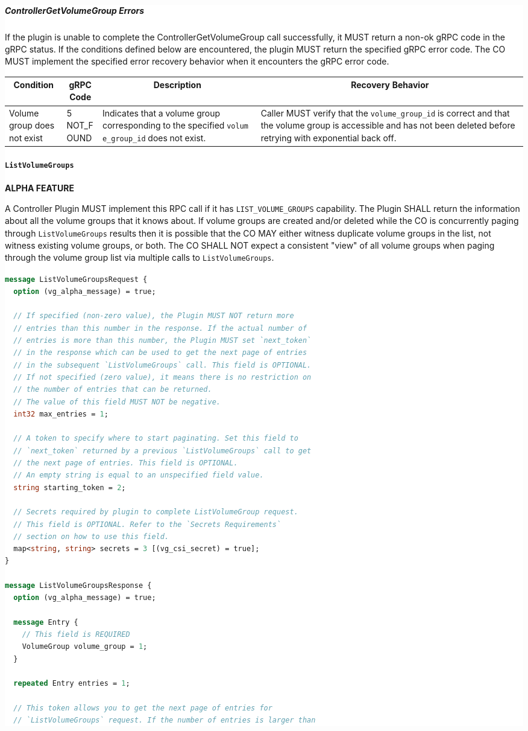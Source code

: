 ##### ControllerGetVolumeGroup Errors

If the plugin is unable to complete the ControllerGetVolumeGroup call successfully, it MUST return a non-ok gRPC code in
the gRPC status. If the conditions defined below are encountered, the plugin MUST return the specified gRPC error code.
The CO MUST implement the specified error recovery behavior when it encounters the gRPC error code.

| Condition | gRPC Code | Description | Recovery Behavior |
|-----------|-----------|-------------|-------------------|
| Volume group does not exist | 5 NOT_FOUND | Indicates that a volume group corresponding to the specified `volume_group_id` does not exist. | Caller MUST verify that the `volume_group_id` is correct and that the volume group is accessible and has not been deleted before retrying with exponential back off. |

#### `ListVolumeGroups`

**ALPHA FEATURE**

A Controller Plugin MUST implement this RPC call if it has `LIST_VOLUME_GROUPS` capability. The Plugin SHALL return the
information about all the volume groups that it knows about. If volume groups are created and/or deleted while the CO is
concurrently paging through `ListVolumeGroups` results then it is possible that the CO MAY either witness duplicate
volume groups in the list, not witness existing volume groups, or both. The CO SHALL NOT expect a consistent "view" of
all volume groups when paging through the volume group list via multiple calls to `ListVolumeGroups`.

```protobuf
message ListVolumeGroupsRequest {
  option (vg_alpha_message) = true;

  // If specified (non-zero value), the Plugin MUST NOT return more
  // entries than this number in the response. If the actual number of
  // entries is more than this number, the Plugin MUST set `next_token`
  // in the response which can be used to get the next page of entries
  // in the subsequent `ListVolumeGroups` call. This field is OPTIONAL.
  // If not specified (zero value), it means there is no restriction on
  // the number of entries that can be returned.
  // The value of this field MUST NOT be negative.
  int32 max_entries = 1;

  // A token to specify where to start paginating. Set this field to
  // `next_token` returned by a previous `ListVolumeGroups` call to get
  // the next page of entries. This field is OPTIONAL.
  // An empty string is equal to an unspecified field value.
  string starting_token = 2;

  // Secrets required by plugin to complete ListVolumeGroup request.
  // This field is OPTIONAL. Refer to the `Secrets Requirements`
  // section on how to use this field.
  map<string, string> secrets = 3 [(vg_csi_secret) = true];
}

message ListVolumeGroupsResponse {
  option (vg_alpha_message) = true;

  message Entry {
    // This field is REQUIRED
    VolumeGroup volume_group = 1;
  }

  repeated Entry entries = 1;

  // This token allows you to get the next page of entries for
  // `ListVolumeGroups` request. If the number of entries is larger than
```